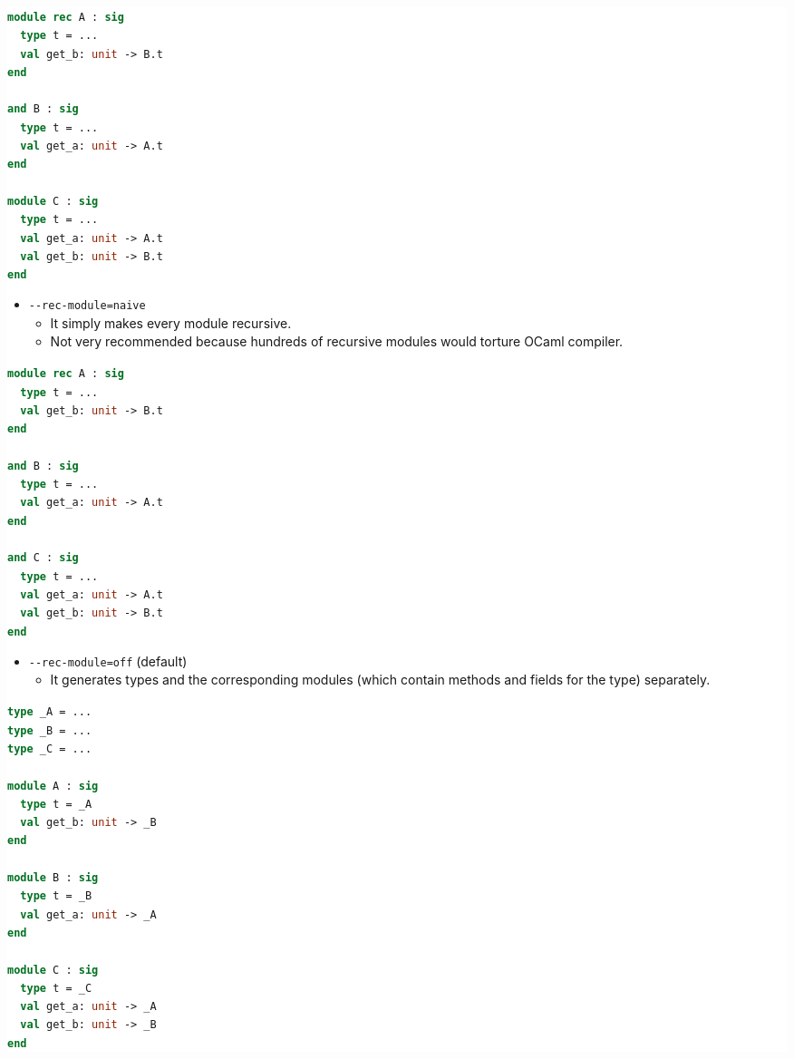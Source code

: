 ```ocaml
module rec A : sig
  type t = ...
  val get_b: unit -> B.t
end

and B : sig
  type t = ...
  val get_a: unit -> A.t
end

module C : sig
  type t = ...
  val get_a: unit -> A.t
  val get_b: unit -> B.t
end
```

* `--rec-module=naive`
  - It simply makes every module recursive.
  - Not very recommended because hundreds of recursive modules would torture OCaml compiler.

```ocaml
module rec A : sig
  type t = ...
  val get_b: unit -> B.t
end

and B : sig
  type t = ...
  val get_a: unit -> A.t
end

and C : sig
  type t = ...
  val get_a: unit -> A.t
  val get_b: unit -> B.t
end
```

* `--rec-module=off` (default)
  - It generates types and the corresponding modules (which contain methods and fields for the type) separately.

```ocaml
type _A = ...
type _B = ...
type _C = ...

module A : sig
  type t = _A
  val get_b: unit -> _B
end

module B : sig
  type t = _B
  val get_a: unit -> _A
end

module C : sig
  type t = _C
  val get_a: unit -> _A
  val get_b: unit -> _B
end
```
